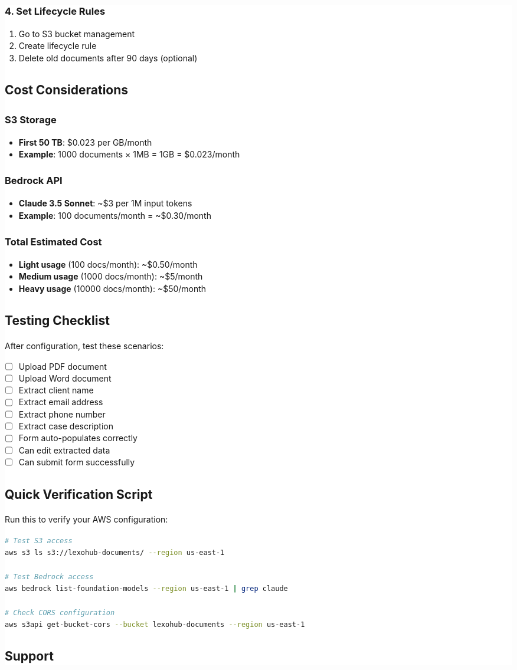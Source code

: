 ### 4. Set Lifecycle Rules

1. Go to S3 bucket management
2. Create lifecycle rule
3. Delete old documents after 90 days (optional)

## Cost Considerations

### S3 Storage
- **First 50 TB**: $0.023 per GB/month
- **Example**: 1000 documents × 1MB = 1GB = $0.023/month

### Bedrock API
- **Claude 3.5 Sonnet**: ~$3 per 1M input tokens
- **Example**: 100 documents/month = ~$0.30/month

### Total Estimated Cost
- **Light usage** (100 docs/month): ~$0.50/month
- **Medium usage** (1000 docs/month): ~$5/month
- **Heavy usage** (10000 docs/month): ~$50/month

## Testing Checklist

After configuration, test these scenarios:

- [ ] Upload PDF document
- [ ] Upload Word document
- [ ] Extract client name
- [ ] Extract email address
- [ ] Extract phone number
- [ ] Extract case description
- [ ] Form auto-populates correctly
- [ ] Can edit extracted data
- [ ] Can submit form successfully

## Quick Verification Script

Run this to verify your AWS configuration:

```bash
# Test S3 access
aws s3 ls s3://lexohub-documents/ --region us-east-1

# Test Bedrock access
aws bedrock list-foundation-models --region us-east-1 | grep claude

# Check CORS configuration
aws s3api get-bucket-cors --bucket lexohub-documents --region us-east-1
```

## Support
